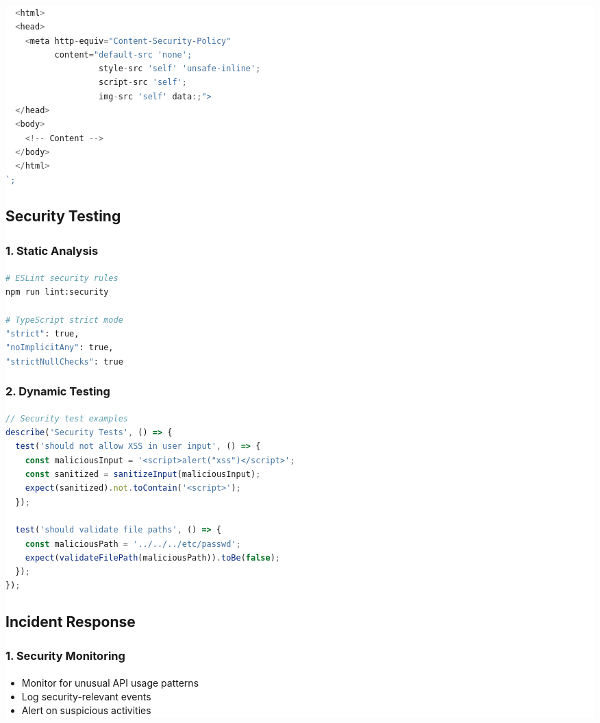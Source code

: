 ```typescript
  <html>
  <head>
    <meta http-equiv="Content-Security-Policy" 
          content="default-src 'none'; 
                   style-src 'self' 'unsafe-inline'; 
                   script-src 'self'; 
                   img-src 'self' data:;">
  </head>
  <body>
    <!-- Content -->
  </body>
  </html>
`;
```

## Security Testing

### 1. Static Analysis
```bash
# ESLint security rules
npm run lint:security

# TypeScript strict mode
"strict": true,
"noImplicitAny": true,
"strictNullChecks": true
```

### 2. Dynamic Testing
```typescript
// Security test examples
describe('Security Tests', () => {
  test('should not allow XSS in user input', () => {
    const maliciousInput = '<script>alert("xss")</script>';
    const sanitized = sanitizeInput(maliciousInput);
    expect(sanitized).not.toContain('<script>');
  });
  
  test('should validate file paths', () => {
    const maliciousPath = '../../../etc/passwd';
    expect(validateFilePath(maliciousPath)).toBe(false);
  });
});
```

## Incident Response

### 1. Security Monitoring
- Monitor for unusual API usage patterns
- Log security-relevant events
- Alert on suspicious activities
